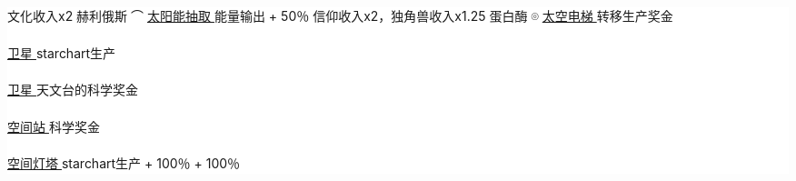    <td>
      文化收入x2
   </td>
 </tr>
 <tr>
   <td>
      赫利俄斯
   </td>
   <td>
      ⌒
   </td>
   <td style="text-align: left; ">
 <a href="?file=001-猫咪百科/07-空间/07-太阳#太阳能抽取">
 太阳能抽取
 </a>
      能量输出
   </td>
   <td>
 + 50％
   </td>
   <td>
      信仰收入x2，独角兽收入x1.25
   </td>
 </tr>
 <tr>
   <td>
      蛋白酶
   </td>
   <td>
      ⌾
   </td>
   <td style="text-align: left; ">
 <a href="?file=001-猫咪百科/07-空间/03-轨道#太空电梯">
 太空电梯
 </a>
      转移生产奖金
 <br style="clear:both">
 <br style="clear:both">
 <a href="?file=001-猫咪百科/07-空间/03-轨道#卫星">
 卫星
 </a>
      starchart生产
 <br style="clear:both">
 <br style="clear:both">
 <a href="?file=001-猫咪百科/07-空间/03-轨道#卫星">
 卫星
 </a>
      天文台的科学奖金
 <br style="clear:both">
 <br style="clear:both">
 <a href="?file=001-猫咪百科/07-空间/03-轨道#空间站">
 空间站
 </a>
      科学奖金
 <br style="clear:both">
 <br style="clear:both">
 <a href="#Space#Space_Beacon">
 空间灯塔
 </a>
      starchart生产
   </td>
   <td>
 + 100％
 + 100％